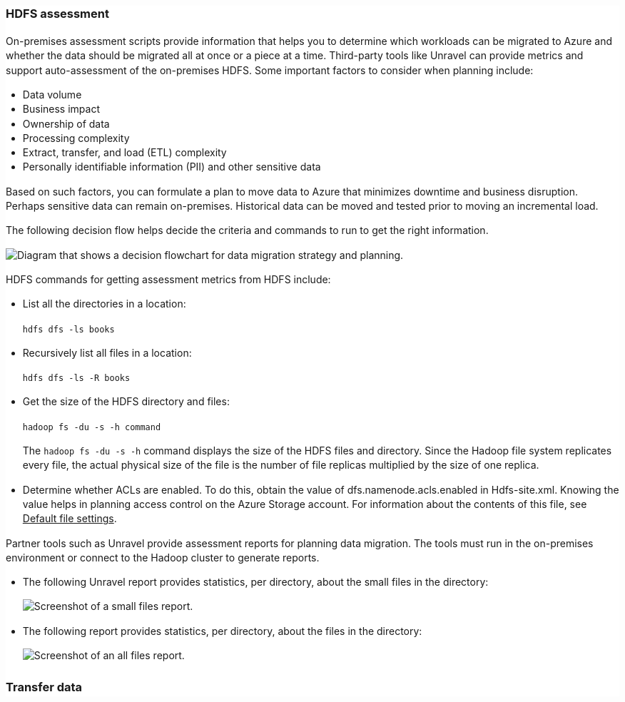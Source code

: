 ### HDFS assessment

On-premises assessment scripts provide information that helps you to determine which workloads can be migrated to Azure and whether the data should be migrated all at once or a piece at a time. Third-party tools like Unravel can provide metrics and support auto-assessment of the on-premises HDFS. Some important factors to consider when planning include:

- Data volume
- Business impact
- Ownership of data
- Processing complexity
- Extract, transfer, and load (ETL) complexity
- Personally identifiable information (PII) and other sensitive data

Based on such factors, you can formulate a plan to move data to Azure that minimizes downtime and business disruption. Perhaps sensitive data can remain on-premises. Historical data can be moved and tested prior to moving an incremental load.

The following decision flow helps decide the criteria and commands to run to get the right information.

![Diagram that shows a decision flowchart for data migration strategy and planning.](images/hdfs-1-data-migration-planning.png)

HDFS commands for getting assessment metrics from HDFS include:

- List all the directories in a location:

  `hdfs dfs -ls books`
- Recursively list all files in a location:

  `hdfs dfs -ls -R books`
- Get the size of the HDFS directory and files:

  `hadoop fs -du -s -h command`

  The `hadoop fs -du -s -h` command displays the size of the HDFS files and directory. Since the Hadoop file system replicates every file, the actual physical size of the file is the number of file replicas multiplied by the size of one replica.
- Determine whether ACLs are enabled. To do this, obtain the value of dfs.namenode.acls.enabled in Hdfs-site.xml. Knowing the value helps in planning access control on the Azure Storage account. For information about the contents of this file, see [Default file settings](https://hadoop.apache.org/docs/current/hadoop-project-dist/hadoop-hdfs/hdfs-default.xml).

Partner tools such as Unravel provide assessment reports for planning data migration. The tools must run in the on-premises environment or connect to the Hadoop cluster to generate reports.

- The following Unravel report provides statistics, per directory, about the small files in the directory:

  ![Screenshot of a small files report.](images/hdfs-unravel-report-for-small-files.png)

- The following report provides statistics, per directory, about the files in the directory:

  ![Screenshot of an all files report.](images/hdfs-unravel-report-for-sizebased-files.png)

### Transfer data
